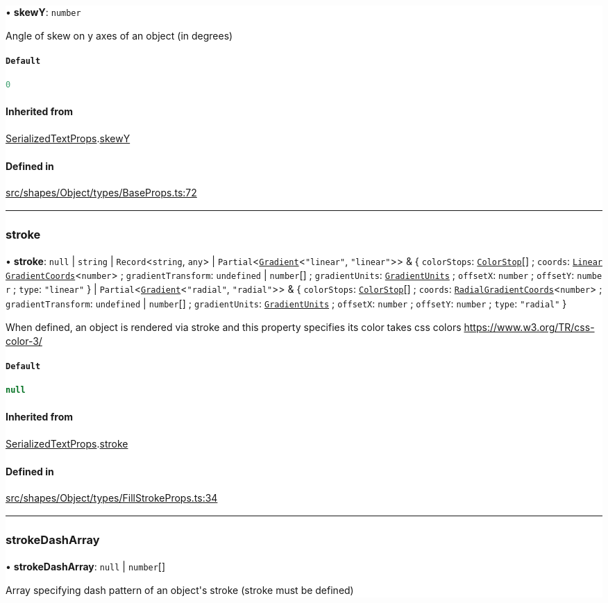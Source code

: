 • **skewY**: `number`

Angle of skew on y axes of an object (in degrees)

**`Default`**

```ts
0
```

#### Inherited from

[SerializedTextProps](SerializedTextProps.md).[skewY](SerializedTextProps.md#skewy)

#### Defined in

[src/shapes/Object/types/BaseProps.ts:72](https://github.com/fabricjs/fabric.js/blob/a4453620e/src/shapes/Object/types/BaseProps.ts#L72)

___

### stroke

• **stroke**: ``null`` \| `string` \| `Record`<`string`, `any`\> \| `Partial`<[`Gradient`](../classes/Gradient.md)<``"linear"``, ``"linear"``\>\> & { `colorStops`: [`ColorStop`](../modules.md#colorstop)[] ; `coords`: [`LinearGradientCoords`](../modules.md#lineargradientcoords)<`number`\> ; `gradientTransform`: `undefined` \| `number`[] ; `gradientUnits`: [`GradientUnits`](../modules.md#gradientunits) ; `offsetX`: `number` ; `offsetY`: `number` ; `type`: ``"linear"``  } \| `Partial`<[`Gradient`](../classes/Gradient.md)<``"radial"``, ``"radial"``\>\> & { `colorStops`: [`ColorStop`](../modules.md#colorstop)[] ; `coords`: [`RadialGradientCoords`](../modules.md#radialgradientcoords)<`number`\> ; `gradientTransform`: `undefined` \| `number`[] ; `gradientUnits`: [`GradientUnits`](../modules.md#gradientunits) ; `offsetX`: `number` ; `offsetY`: `number` ; `type`: ``"radial"``  }

When defined, an object is rendered via stroke and this property specifies its color
takes css colors https://www.w3.org/TR/css-color-3/

**`Default`**

```ts
null
```

#### Inherited from

[SerializedTextProps](SerializedTextProps.md).[stroke](SerializedTextProps.md#stroke)

#### Defined in

[src/shapes/Object/types/FillStrokeProps.ts:34](https://github.com/fabricjs/fabric.js/blob/a4453620e/src/shapes/Object/types/FillStrokeProps.ts#L34)

___

### strokeDashArray

• **strokeDashArray**: ``null`` \| `number`[]

Array specifying dash pattern of an object's stroke (stroke must be defined)
